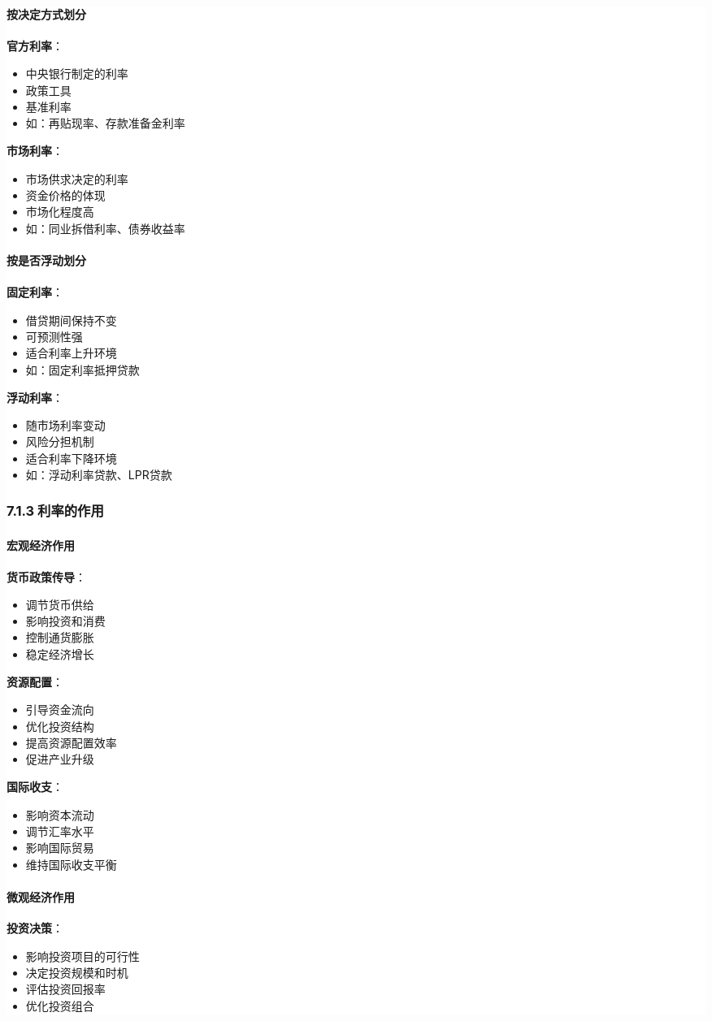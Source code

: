 #### 按决定方式划分
**官方利率**：
- 中央银行制定的利率
- 政策工具
- 基准利率
- 如：再贴现率、存款准备金利率

**市场利率**：
- 市场供求决定的利率
- 资金价格的体现
- 市场化程度高
- 如：同业拆借利率、债券收益率

#### 按是否浮动划分
**固定利率**：
- 借贷期间保持不变
- 可预测性强
- 适合利率上升环境
- 如：固定利率抵押贷款

**浮动利率**：
- 随市场利率变动
- 风险分担机制
- 适合利率下降环境
- 如：浮动利率贷款、LPR贷款

### 7.1.3 利率的作用

#### 宏观经济作用
**货币政策传导**：
- 调节货币供给
- 影响投资和消费
- 控制通货膨胀
- 稳定经济增长

**资源配置**：
- 引导资金流向
- 优化投资结构
- 提高资源配置效率
- 促进产业升级

**国际收支**：
- 影响资本流动
- 调节汇率水平
- 影响国际贸易
- 维持国际收支平衡

#### 微观经济作用
**投资决策**：
- 影响投资项目的可行性
- 决定投资规模和时机
- 评估投资回报率
- 优化投资组合
